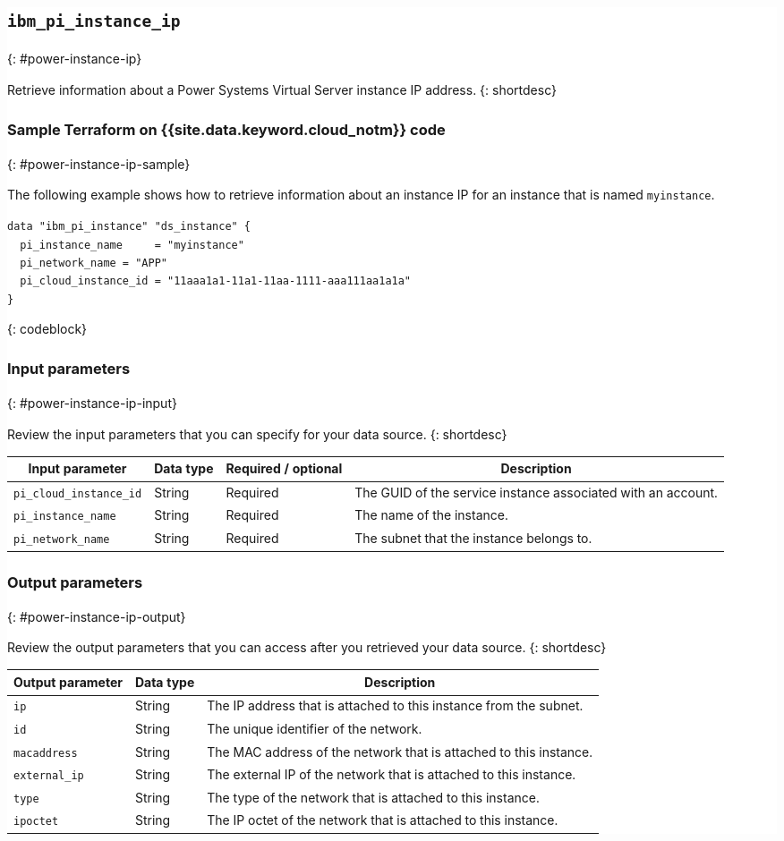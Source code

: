 




## `ibm_pi_instance_ip`
{: #power-instance-ip}

Retrieve information about a Power Systems Virtual Server instance IP address. 
{: shortdesc}

### Sample Terraform on {{site.data.keyword.cloud_notm}} code
{: #power-instance-ip-sample}

The following example shows how to retrieve information about an instance IP for an instance that is named `myinstance`. 

```
data "ibm_pi_instance" "ds_instance" {
  pi_instance_name     = "myinstance"
  pi_network_name = "APP"
  pi_cloud_instance_id = "11aaa1a1-11a1-11aa-1111-aaa111aa1a1a"
}
```
{: codeblock}

### Input parameters
{: #power-instance-ip-input}

Review the input parameters that you can specify for your data source. 
{: shortdesc}

| Input parameter | Data type | Required / optional | Description |
| ------------- |-------------| ----- | -------------- |
| `pi_cloud_instance_id` | String | Required | The GUID of the service instance associated with an account. |
| `pi_instance_name` | String | Required | The name of the instance. |
| `pi_network_name`|String|Required| The subnet that the instance belongs to. 


### Output parameters
{: #power-instance-ip-output}

Review the output parameters that you can access after you retrieved your data source. 
{: shortdesc}

| Output parameter | Data type | Description |
| ------------- |-------------| -------------- |
| `ip`|String| The IP address that is attached to this instance from the subnet.|
|`id`|String|The unique identifier of the network.|
|`macaddress`|String|The MAC address of the network that is attached to this instance.|
|`external_ip`|String|The external IP of the network that is attached to this instance.|
|`type`|String| The type of the network that is attached to this instance.|
|`ipoctet`|String|The IP octet of the network that is attached to this instance.|
